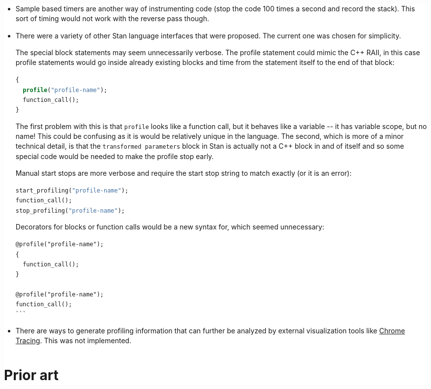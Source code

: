 - Sample based timers are another way of instrumenting code (stop the code 100
times a second and record the stack). This sort of timing would not work with
the reverse pass though.

- There were a variety of other Stan language interfaces that were proposed. The
current one was chosen for simplicity.

    The special block statements may seem unnecessarily verbose. The profile
    statement could mimic the C++ RAII, in this case profile statements would
    go inside already existing blocks and time from the statement itself to
    the end of that block:

    ```stan	
    {
      profile("profile-name");
      function_call();	
    }	
    ```

    The first problem with this is that `profile` looks like a function call,
    but it behaves like a variable -- it has variable scope, but no name! This
    could be confusing as it is would be relatively unique in the language.
    The second, which is more of a minor technical detail, is that the
    `transformed parameters` block in Stan is actually not a C++ block in and
    of itself and so some special code would be needed to make the profile stop
    early.

    Manual start stops are more verbose and require the start stop string to match
    exactly (or it is an error):

    ```stan
    start_profiling("profile-name");
    function_call();
    stop_profiling("profile-name");
    ```

    Decorators for blocks or function calls would be a new syntax for, which
    seemed unnecessary:

    ````
    @profile("profile-name");
    {
      function_call();
    }

    @profile("profile-name");
    function_call();
    ```

- There are ways to generate profiling information that can further be analyzed
by external visualization tools like
[Chrome Tracing](https://aras-p.info/blog/2017/01/23/Chrome-Tracing-as-Profiler-Frontend/).
This was not implemented.

# Prior art
[prior-art]: #prior-art


[summary]: #summary
[motivation]: #motivation
[stan-model-profiling]: #stan-model-profiling
[Disadvantages]: #Disadvantages
[rationale-and-alternatives]: #rationale-and-alternatives